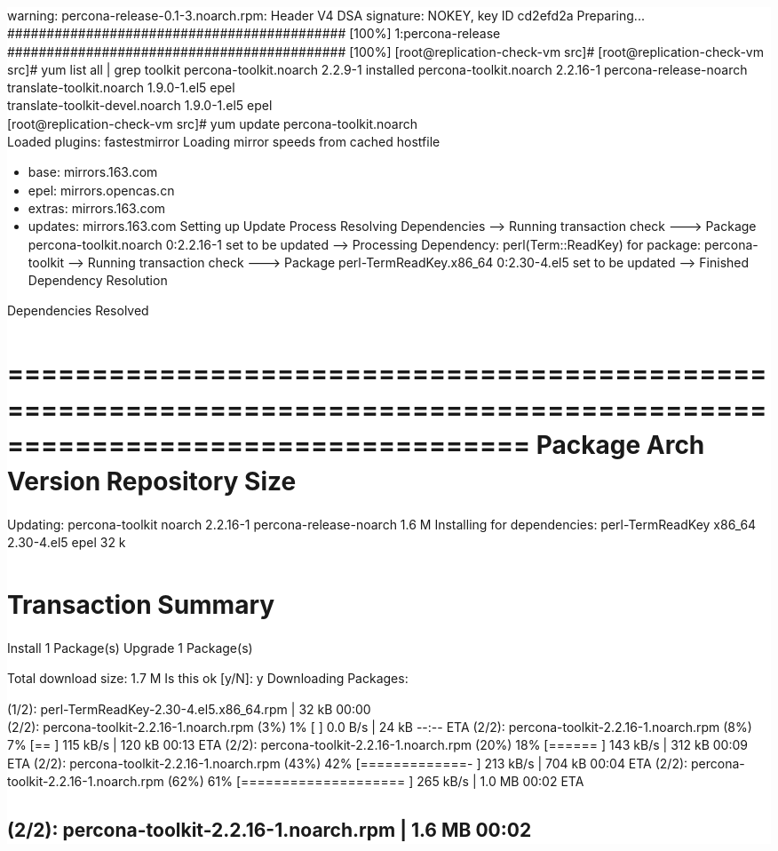warning: percona-release-0.1-3.noarch.rpm: Header V4 DSA signature: NOKEY, key ID cd2efd2a
Preparing...                ########################################### [100%]
   1:percona-release        ########################################### [100%]
[root@replication-check-vm src]# 
[root@replication-check-vm src]# yum list all | grep toolkit
percona-toolkit.noarch                     2.2.9-1                     installed
percona-toolkit.noarch                     2.2.16-1                    percona-release-noarch
translate-toolkit.noarch                   1.9.0-1.el5                 epel     
translate-toolkit-devel.noarch             1.9.0-1.el5                 epel     
[root@replication-check-vm src]# yum update  percona-toolkit.noarch  
Loaded plugins: fastestmirror
Loading mirror speeds from cached hostfile
 * base: mirrors.163.com
 * epel: mirrors.opencas.cn
 * extras: mirrors.163.com
 * updates: mirrors.163.com
Setting up Update Process
Resolving Dependencies
--> Running transaction check
---> Package percona-toolkit.noarch 0:2.2.16-1 set to be updated
--> Processing Dependency: perl(Term::ReadKey) for package: percona-toolkit
--> Running transaction check
---> Package perl-TermReadKey.x86_64 0:2.30-4.el5 set to be updated
--> Finished Dependency Resolution

Dependencies Resolved

=========================================================================================================================
 Package                        Arch                 Version                  Repository                            Size
=========================================================================================================================
Updating:
 percona-toolkit                noarch               2.2.16-1                 percona-release-noarch               1.6 M
Installing for dependencies:
 perl-TermReadKey               x86_64               2.30-4.el5               epel                                  32 k

Transaction Summary
=========================================================================================================================
Install       1 Package(s)
Upgrade       1 Package(s)

Total download size: 1.7 M
Is this ok [y/N]: y
Downloading Packages:

(1/2): perl-TermReadKey-2.30-4.el5.x86_64.rpm                                                     |  32 kB     00:00     
(2/2): percona-toolkit-2.2.16-1.noarch.rpm  (3%)  1% [                                 ]  0.0 B/s |  24 kB     --:-- ETA 
(2/2): percona-toolkit-2.2.16-1.noarch.rpm  (8%)  7% [==                               ] 115 kB/s | 120 kB     00:13 ETA 
(2/2): percona-toolkit-2.2.16-1.noarch.rpm (20%) 18% [======                           ] 143 kB/s | 312 kB     00:09 ETA 
(2/2): percona-toolkit-2.2.16-1.noarch.rpm (43%) 42% [=============-                   ] 213 kB/s | 704 kB     00:04 ETA 
(2/2): percona-toolkit-2.2.16-1.noarch.rpm (62%) 61% [====================             ] 265 kB/s | 1.0 MB     00:02 ETA 

(2/2): percona-toolkit-2.2.16-1.noarch.rpm                                                        | 1.6 MB     00:02     
-------------------------------------------------------------------------------------------------------------------------